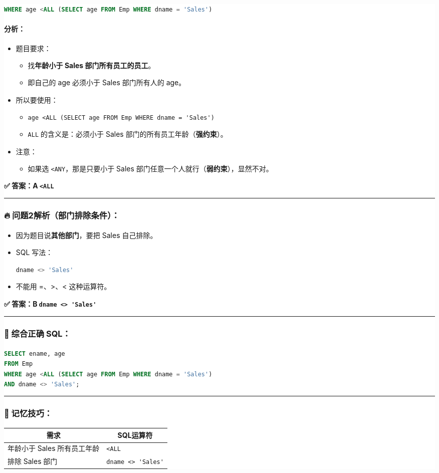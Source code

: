 ```sql
WHERE age <ALL (SELECT age FROM Emp WHERE dname = 'Sales')
```

#### 分析：

- 题目要求：
    
    - 找**年龄小于 Sales 部门所有员工的员工**。
        
    - 即自己的 age 必须小于 Sales 部门所有人的 age。
        
- 所以要使用：
    
    - `age <ALL (SELECT age FROM Emp WHERE dname = 'Sales')`
        
    - `ALL` 的含义是：必须小于 Sales 部门的所有员工年龄（**强约束**）。
        
- 注意：
    
    - 如果选 `<ANY`，那是只要小于 Sales 部门任意一个人就行（**弱约束**），显然不对。
        

**✅ 答案：A `<ALL`**

---

### 🔥 问题2解析（部门排除条件）：

- 因为题目说**其他部门**，要把 Sales 自己排除。
    
- SQL 写法：
    
    ```sql
    dname <> 'Sales'
    ```
    
- 不能用 =、>、< 这种运算符。
    

**✅ 答案：B `dname <> 'Sales'`**

---

### 🎯 综合正确 SQL：

```sql
SELECT ename, age
FROM Emp
WHERE age <ALL (SELECT age FROM Emp WHERE dname = 'Sales')
AND dname <> 'Sales';
```

---

### 🧠 记忆技巧：

|需求|SQL运算符|
|---|---|
|年龄小于 Sales 所有员工年龄|`<ALL`|
|排除 Sales 部门|`dname <> 'Sales'`|
